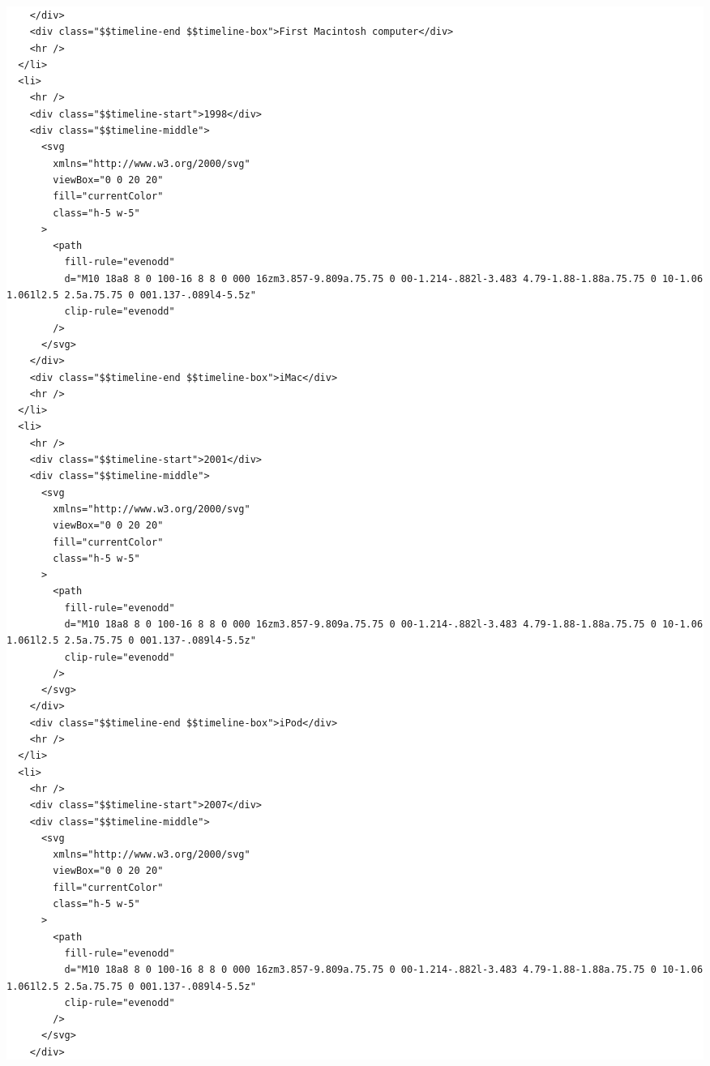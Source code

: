         </div>
        <div class="$$timeline-end $$timeline-box">First Macintosh computer</div>
        <hr />
      </li>
      <li>
        <hr />
        <div class="$$timeline-start">1998</div>
        <div class="$$timeline-middle">
          <svg
            xmlns="http://www.w3.org/2000/svg"
            viewBox="0 0 20 20"
            fill="currentColor"
            class="h-5 w-5"
          >
            <path
              fill-rule="evenodd"
              d="M10 18a8 8 0 100-16 8 8 0 000 16zm3.857-9.809a.75.75 0 00-1.214-.882l-3.483 4.79-1.88-1.88a.75.75 0 10-1.06 1.061l2.5 2.5a.75.75 0 001.137-.089l4-5.5z"
              clip-rule="evenodd"
            />
          </svg>
        </div>
        <div class="$$timeline-end $$timeline-box">iMac</div>
        <hr />
      </li>
      <li>
        <hr />
        <div class="$$timeline-start">2001</div>
        <div class="$$timeline-middle">
          <svg
            xmlns="http://www.w3.org/2000/svg"
            viewBox="0 0 20 20"
            fill="currentColor"
            class="h-5 w-5"
          >
            <path
              fill-rule="evenodd"
              d="M10 18a8 8 0 100-16 8 8 0 000 16zm3.857-9.809a.75.75 0 00-1.214-.882l-3.483 4.79-1.88-1.88a.75.75 0 10-1.06 1.061l2.5 2.5a.75.75 0 001.137-.089l4-5.5z"
              clip-rule="evenodd"
            />
          </svg>
        </div>
        <div class="$$timeline-end $$timeline-box">iPod</div>
        <hr />
      </li>
      <li>
        <hr />
        <div class="$$timeline-start">2007</div>
        <div class="$$timeline-middle">
          <svg
            xmlns="http://www.w3.org/2000/svg"
            viewBox="0 0 20 20"
            fill="currentColor"
            class="h-5 w-5"
          >
            <path
              fill-rule="evenodd"
              d="M10 18a8 8 0 100-16 8 8 0 000 16zm3.857-9.809a.75.75 0 00-1.214-.882l-3.483 4.79-1.88-1.88a.75.75 0 10-1.06 1.061l2.5 2.5a.75.75 0 001.137-.089l4-5.5z"
              clip-rule="evenodd"
            />
          </svg>
        </div>